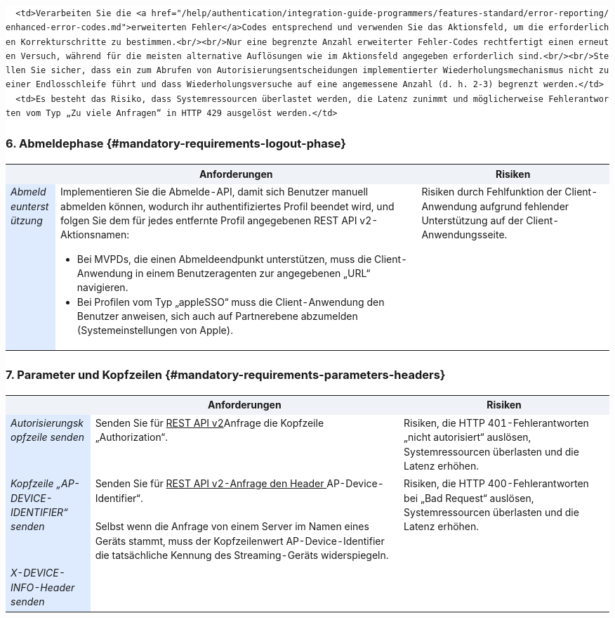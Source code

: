       <td>Verarbeiten Sie die <a href="/help/authentication/integration-guide-programmers/features-standard/error-reporting/enhanced-error-codes.md">erweiterten Fehler</a>Codes entsprechend und verwenden Sie das Aktionsfeld, um die erforderlichen Korrekturschritte zu bestimmen.<br/><br/>Nur eine begrenzte Anzahl erweiterter Fehler-Codes rechtfertigt einen erneuten Versuch, während für die meisten alternative Auflösungen wie im Aktionsfeld angegeben erforderlich sind.<br/><br/>Stellen Sie sicher, dass ein zum Abrufen von Autorisierungsentscheidungen implementierter Wiederholungsmechanismus nicht zu einer Endlosschleife führt und dass Wiederholungsversuche auf eine angemessene Anzahl (d. h. 2-3) begrenzt werden.</td>
      <td>Es besteht das Risiko, dass Systemressourcen überlastet werden, die Latenz zunimmt und möglicherweise Fehlerantworten vom Typ „Zu viele Anfragen“ in HTTP 429 ausgelöst werden.</td>
   </tr>
</table>

### &#x200B;6. Abmeldephase {#mandatory-requirements-logout-phase}

<table style="table-layout:auto">
   <tr>
      <th style="background-color: #EFF2F7;"></th>
      <th style="background-color: #EFF2F7;">Anforderungen</th>
      <th style="background-color: #EFF2F7;">Risiken</th>
   </tr>
   <tr>
      <td style="background-color: #DEEBFF;"><i>Abmeldeunterstützung</i></td>
      <td>Implementieren Sie die Abmelde-API, damit sich Benutzer manuell abmelden können, wodurch ihr authentifiziertes Profil beendet wird, und folgen Sie dem für jedes entfernte Profil angegebenen REST API v2-Aktionsnamen:<ul><li>Bei MVPDs, die einen Abmeldeendpunkt unterstützen, muss die Client-Anwendung in einem Benutzeragenten zur angegebenen „URL“ navigieren.</li><li>Bei Profilen vom Typ „appleSSO“ muss die Client-Anwendung den Benutzer anweisen, sich auch auf Partnerebene abzumelden (Systemeinstellungen von Apple).</li></ul></td>
      <td>Risiken durch Fehlfunktion der Client-Anwendung aufgrund fehlender Unterstützung auf der Client-Anwendungsseite.</td>
   </tr>
</table>

### &#x200B;7. Parameter und Kopfzeilen {#mandatory-requirements-parameters-headers}

<table style="table-layout:auto">
   <tr>
      <th style="background-color: #EFF2F7;"></th>
      <th style="background-color: #EFF2F7;">Anforderungen</th>
      <th style="background-color: #EFF2F7;">Risiken</th>
   </tr>
   <tr>
      <td style="background-color: #DEEBFF;"><i>Autorisierungskopfzeile senden</i></td>
      <td>Senden Sie für <a href="/help/authentication/integration-guide-programmers/rest-apis/rest-api-v2/appendix/headers/rest-api-v2-appendix-headers-authorization.md"> REST API v2</a>Anfrage die Kopfzeile „Authorization“.</td>
      <td>Risiken, die HTTP 401-Fehlerantworten „nicht autorisiert“ auslösen, Systemressourcen überlasten und die Latenz erhöhen.</td>
   </tr>
   <tr>
      <td style="background-color: #DEEBFF;"><i>Kopfzeile „AP-DEVICE-IDENTIFIER“ senden</i></td>
      <td>Senden Sie für <a href="/help/authentication/integration-guide-programmers/rest-apis/rest-api-v2/appendix/headers/rest-api-v2-appendix-headers-ap-device-identifier.md"> REST API v2-Anfrage den Header </a>AP-Device-Identifier“.<br/><br/>Selbst wenn die Anfrage von einem Server im Namen eines Geräts stammt, muss der Kopfzeilenwert AP-Device-Identifier die tatsächliche Kennung des Streaming-Geräts widerspiegeln.</td>
      <td>Risiken, die HTTP 400-Fehlerantworten bei „Bad Request“ auslösen, Systemressourcen überlasten und die Latenz erhöhen.</td>
   </tr>
   <tr>
      <td style="background-color: #DEEBFF;"><i>X-DEVICE-INFO-Header senden</i></td>